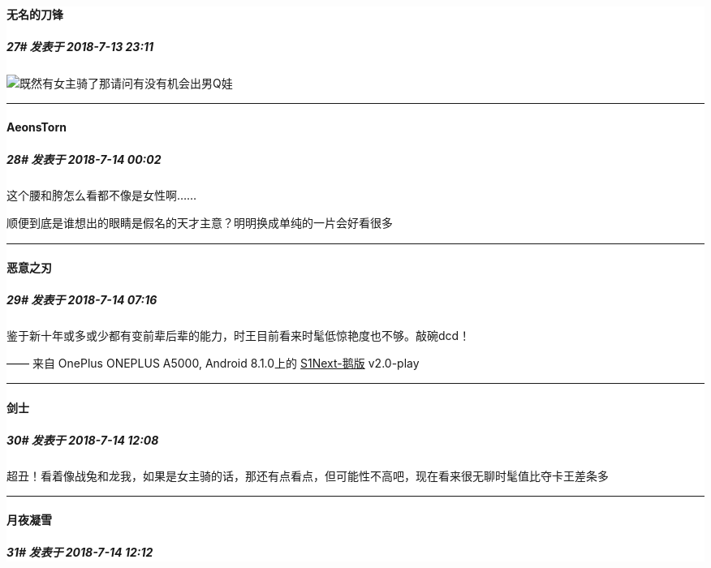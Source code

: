 ####  无名的刀锋  
##### 27#       发表于 2018-7-13 23:11



<img src="https://static.saraba1st.com/image/smiley/face2017/018.png" referrerpolicy="no-referrer">既然有女主骑了那请问有没有机会出男Q娃







*****

####  AeonsTorn  
##### 28#       发表于 2018-7-14 00:02




这个腰和胯怎么看都不像是女性啊……

顺便到底是谁想出的眼睛是假名的天才主意？明明换成单纯的一片会好看很多







*****

####  恶意之刃  
##### 29#       发表于 2018-7-14 07:16




鉴于新十年或多或少都有变前辈后辈的能力，时王目前看来时髦低惊艳度也不够。敲碗dcd！

—— 来自 OnePlus ONEPLUS A5000, Android 8.1.0上的 [S1Next-鹅版](https://github.com/ykrank/S1-Next/releases) v2.0-play







*****

####  剑士  
##### 30#       发表于 2018-7-14 12:08




超丑！看着像战兔和龙我，如果是女主骑的话，那还有点看点，但可能性不高吧，现在看来很无聊时髦值比夺卡王差条多







*****

####  月夜凝雪  
##### 31#       发表于 2018-7-14 12:12
